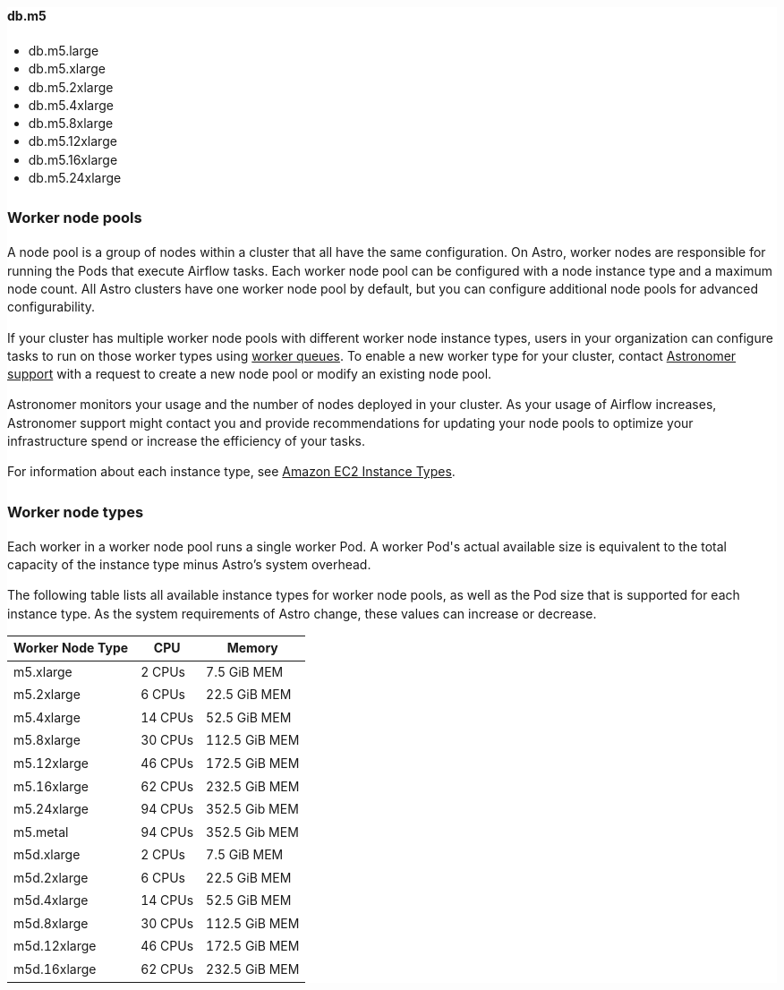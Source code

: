 #### db.m5

- db.m5.large
- db.m5.xlarge
- db.m5.2xlarge
- db.m5.4xlarge
- db.m5.8xlarge
- db.m5.12xlarge
- db.m5.16xlarge
- db.m5.24xlarge

### Worker node pools

A node pool is a group of nodes within a cluster that all have the same configuration. On Astro, worker nodes are responsible for running the Pods that execute Airflow tasks. Each worker node pool can be configured with a node instance type and a maximum node count. All Astro clusters have one worker node pool by default, but you can configure additional node pools for advanced configurability.

If your cluster has multiple worker node pools with different worker node instance types, users in your organization can configure tasks to run on those worker types using [worker queues](configure-deployment-resources.md#worker-queues.md). To enable a new worker type for your cluster, contact [Astronomer support](https://support.astronomer.io) with a request to create a new node pool or modify an existing node pool.

Astronomer monitors your usage and the number of nodes deployed in your cluster. As your usage of Airflow increases, Astronomer support might contact you and provide recommendations for updating your node pools to optimize your infrastructure spend or increase the efficiency of your tasks.

For information about each instance type, see [Amazon EC2 Instance Types](https://aws.amazon.com/ec2/instance-types/).

### Worker node types

Each worker in a worker node pool runs a single worker Pod. A worker Pod's actual available size is equivalent to the total capacity of the instance type minus Astro’s system overhead.

The following table lists all available instance types for worker node pools, as well as the Pod size that is supported for each instance type. As the system requirements of Astro change, these values can increase or decrease.

| Worker Node Type | CPU       | Memory       |
|--------------------|-----------|--------------|
| m5.xlarge          | 2 CPUs    | 7.5 GiB MEM  |
| m5.2xlarge         | 6 CPUs    | 22.5 GiB MEM |
| m5.4xlarge         | 14 CPUs   | 52.5 GiB MEM |
| m5.8xlarge         | 30 CPUs   | 112.5 GiB MEM|
| m5.12xlarge        | 46 CPUs   | 172.5 GiB MEM|
| m5.16xlarge        | 62 CPUs   | 232.5 GiB MEM|
| m5.24xlarge        | 94 CPUs   | 352.5 Gib MEM|
| m5.metal           | 94 CPUs   | 352.5 Gib MEM|
| m5d.xlarge         | 2 CPUs    | 7.5 GiB MEM  |
| m5d.2xlarge        | 6 CPUs    | 22.5 GiB MEM |
| m5d.4xlarge        | 14 CPUs   | 52.5 GiB MEM |
| m5d.8xlarge        | 30 CPUs   | 112.5 GiB MEM|
| m5d.12xlarge       | 46 CPUs   | 172.5 GiB MEM|
| m5d.16xlarge       | 62 CPUs   | 232.5 GiB MEM|
